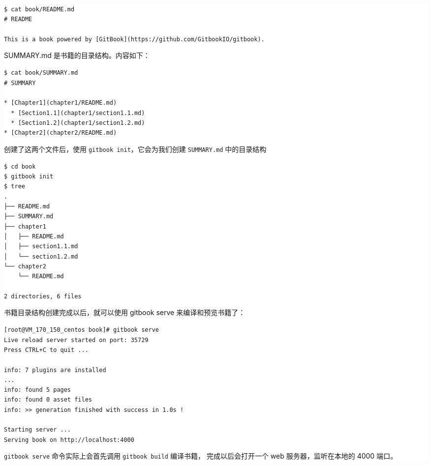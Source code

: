 ```
$ cat book/README.md 
# README

This is a book powered by [GitBook](https://github.com/GitbookIO/gitbook).
```

SUMMARY.md 是书籍的目录结构。内容如下：

```
$ cat book/SUMMARY.md 
# SUMMARY

* [Chapter1](chapter1/README.md)
  * [Section1.1](chapter1/section1.1.md)
  * [Section1.2](chapter1/section1.2.md)
* [Chapter2](chapter2/README.md)
```

创建了这两个文件后，使用 `gitbook init`，它会为我们创建 `SUMMARY.md` 中的目录结构

```
$ cd book
$ gitbook init
$ tree
.
├── README.md
├── SUMMARY.md
├── chapter1
│   ├── README.md
│   ├── section1.1.md
│   └── section1.2.md
└── chapter2
    └── README.md

2 directories, 6 files
```

书籍目录结构创建完成以后，就可以使用 gitbook serve 来编译和预览书籍了：

```
[root@VM_170_150_centos book]# gitbook serve
Live reload server started on port: 35729
Press CTRL+C to quit ...

info: 7 plugins are installed 
...
info: found 5 pages 
info: found 0 asset files 
info: >> generation finished with success in 1.0s ! 

Starting server ...
Serving book on http://localhost:4000
```

`gitbook serve` 命令实际上会首先调用 `gitbook build` 编译书籍，
完成以后会打开一个 web 服务器，监听在本地的 4000 端口。
